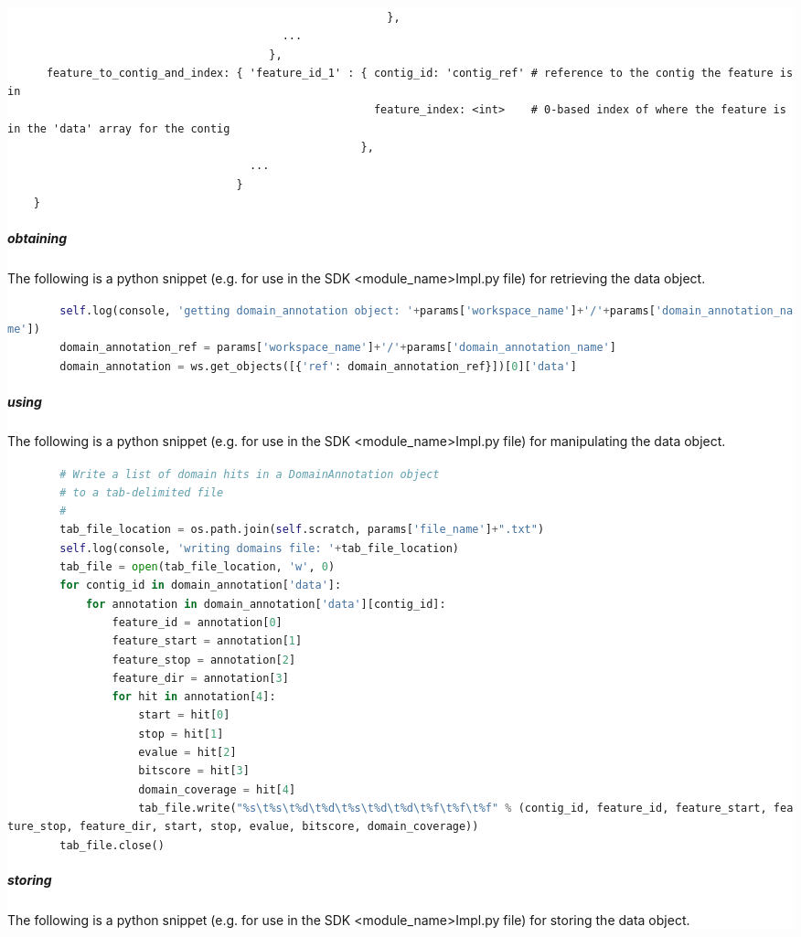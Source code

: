 ```
														  },
										  ...
                                        },
      feature_to_contig_and_index: { 'feature_id_1' : { contig_id: 'contig_ref' # reference to the contig the feature is in
														feature_index: <int>	# 0-based index of where the feature is in the 'data' array for the contig
													  },
                                     ...
                                   }
    }
```

##### <A NAME="domain-annotation-obtaining"></A>obtaining
The following is a python snippet (e.g. for use in the SDK \<module_name\>Impl.py file) for retrieving the data object.

```python
        self.log(console, 'getting domain_annotation object: '+params['workspace_name']+'/'+params['domain_annotation_name'])
		domain_annotation_ref = params['workspace_name']+'/'+params['domain_annotation_name']
		domain_annotation = ws.get_objects([{'ref': domain_annotation_ref}])[0]['data']
```

##### <A NAME="domain-annotation-using"></A>using
The following is a python snippet (e.g. for use in the SDK \<module_name\>Impl.py file) for manipulating the data object.
```python
		# Write a list of domain hits in a DomainAnnotation object
		# to a tab-delimited file
		#
		tab_file_location = os.path.join(self.scratch, params['file_name']+".txt")
		self.log(console, 'writing domains file: '+tab_file_location)
		tab_file = open(tab_file_location, 'w', 0)
		for contig_id in domain_annotation['data']:
			for annotation in domain_annotation['data'][contig_id]:
				feature_id = annotation[0]
				feature_start = annotation[1]
				feature_stop = annotation[2]
				feature_dir = annotation[3]
				for hit in annotation[4]:
					start = hit[0]
					stop = hit[1]
					evalue = hit[2]
					bitscore = hit[3]
					domain_coverage = hit[4]
					tab_file.write("%s\t%s\t%d\t%d\t%s\t%d\t%d\t%f\t%f\t%f" % (contig_id, feature_id, feature_start, feature_stop, feature_dir, start, stop, evalue, bitscore, domain_coverage))
		tab_file.close()
```

##### <A NAME="domain-annotation-storing"></A>storing
The following is a python snippet (e.g. for use in the SDK \<module_name\>Impl.py file) for storing the data object.
